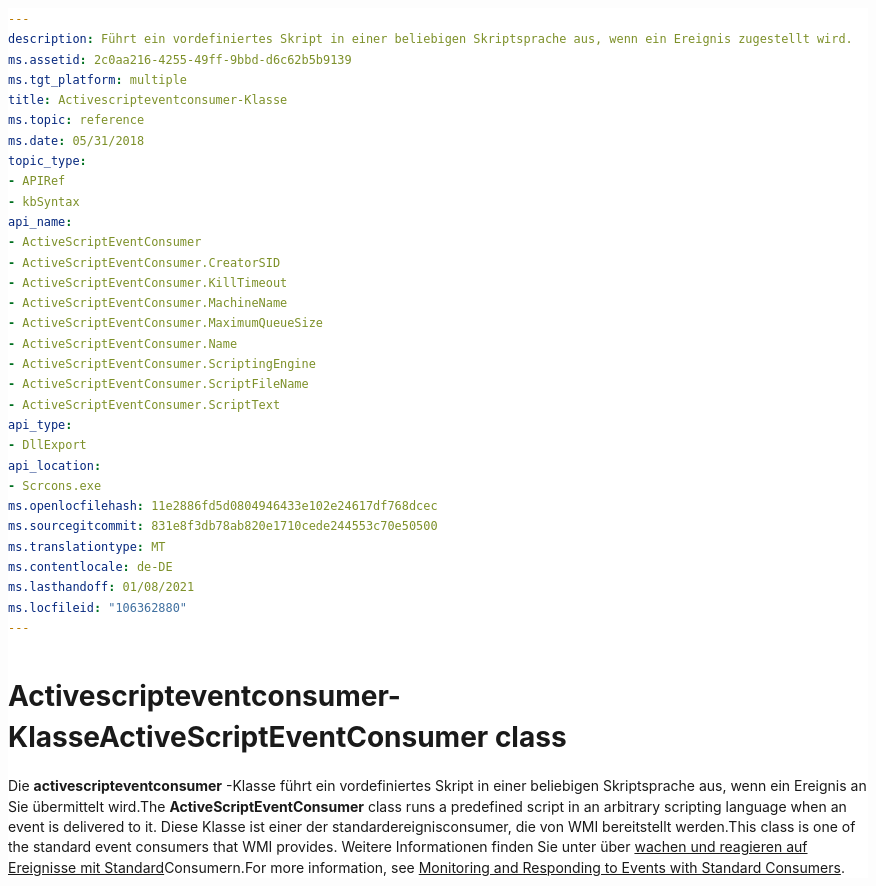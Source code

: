 ```yaml
---
description: Führt ein vordefiniertes Skript in einer beliebigen Skriptsprache aus, wenn ein Ereignis zugestellt wird.
ms.assetid: 2c0aa216-4255-49ff-9bbd-d6c62b5b9139
ms.tgt_platform: multiple
title: Activescripteventconsumer-Klasse
ms.topic: reference
ms.date: 05/31/2018
topic_type:
- APIRef
- kbSyntax
api_name:
- ActiveScriptEventConsumer
- ActiveScriptEventConsumer.CreatorSID
- ActiveScriptEventConsumer.KillTimeout
- ActiveScriptEventConsumer.MachineName
- ActiveScriptEventConsumer.MaximumQueueSize
- ActiveScriptEventConsumer.Name
- ActiveScriptEventConsumer.ScriptingEngine
- ActiveScriptEventConsumer.ScriptFileName
- ActiveScriptEventConsumer.ScriptText
api_type:
- DllExport
api_location:
- Scrcons.exe
ms.openlocfilehash: 11e2886fd5d0804946433e102e24617df768dcec
ms.sourcegitcommit: 831e8f3db78ab820e1710cede244553c70e50500
ms.translationtype: MT
ms.contentlocale: de-DE
ms.lasthandoff: 01/08/2021
ms.locfileid: "106362880"
---
```

# <a name="activescripteventconsumer-class"></a><span data-ttu-id="6e53d-103">Activescripteventconsumer-Klasse</span><span class="sxs-lookup"><span data-stu-id="6e53d-103">ActiveScriptEventConsumer class</span></span>

<span data-ttu-id="6e53d-104">Die **activescripteventconsumer** -Klasse führt ein vordefiniertes Skript in einer beliebigen Skriptsprache aus, wenn ein Ereignis an Sie übermittelt wird.</span><span class="sxs-lookup"><span data-stu-id="6e53d-104">The **ActiveScriptEventConsumer** class runs a predefined script in an arbitrary scripting language when an event is delivered to it.</span></span> <span data-ttu-id="6e53d-105">Diese Klasse ist einer der standardereignisconsumer, die von WMI bereitstellt werden.</span><span class="sxs-lookup"><span data-stu-id="6e53d-105">This class is one of the standard event consumers that WMI provides.</span></span> <span data-ttu-id="6e53d-106">Weitere Informationen finden Sie unter über [wachen und reagieren auf Ereignisse mit Standard](monitoring-and-responding-to-events-with-standard-consumers.md)Consumern.</span><span class="sxs-lookup"><span data-stu-id="6e53d-106">For more information, see [Monitoring and Responding to Events with Standard Consumers](monitoring-and-responding-to-events-with-standard-consumers.md).</span></span>
